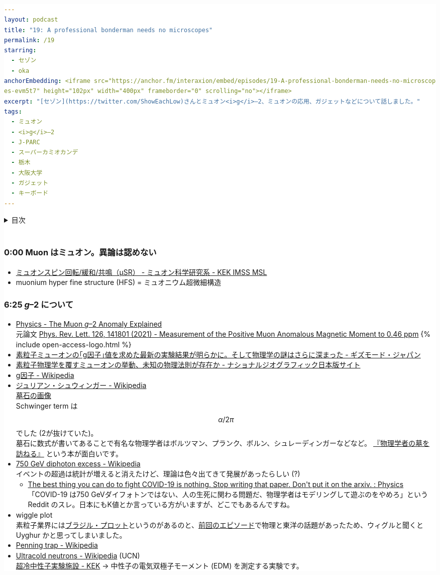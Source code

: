 ```yaml
---
layout: podcast
title: "19: A professional bonderman needs no microscopes"
permalink: /19
starring:
  - セゾン
  - oka
anchorEmbedding: <iframe src="https://anchor.fm/interaxion/embed/episodes/19-A-professional-bonderman-needs-no-microscopes-evm5t7" height="102px" width="400px" frameborder="0" scrolling="no"></iframe>
excerpt: "[セゾン](https://twitter.com/ShowEachLow)さんとミュオン<i>g</i>–2、ミュオンの応用、ガジェットなどについて話しました。"
tags:
  - ミュオン
  - <i>g</i>–2
  - J-PARC
  - スーパーカミオカンデ
  - 栃木
  - 大阪大学
  - ガジェット
  - キーボード
---
```


<details><summary markdown='span'>目次</summary></details>
<br>

### 0:00 Muon はミュオン。異論は認めない

- [ミュオンスピン回転/緩和/共鳴（μSR） - ミュオン科学研究系 - KEK IMSS MSL](https://www2.kek.jp/imss/msl/muon-tour/MuSR.html)
- muonium hyper fine structure (HFS) = ミュオニウム超微細構造

### 6:25 <i>g</i>–2 について

- [Physics - The Muon <i>g</i>–2 Anomaly Explained](https://physics.aps.org/articles/v14/47)  
  元論文 [Phys. Rev. Lett. 126, 141801 (2021) - Measurement of the Positive Muon Anomalous Magnetic Moment to 0.46 ppm](https://journals.aps.org/prl/abstract/10.1103/PhysRevLett.126.141801) {% include open-access-logo.html %}
- [素粒子ミューオンの｢g因子｣値を求めた最新の実験結果が明らかに。そして物理学の謎はさらに深まった - ギズモード・ジャパン](https://www.gizmodo.jp/amp/2021/04/physics-mystery-gets-even-deeper-after-long-awaited-muo.html)
- [素粒子物理学を覆すミューオンの挙動、未知の物理法則が存在か - ナショナルジオグラフィック日本版サイト](https://natgeo.nikkeibp.co.jp/atcl/news/21/040900173/)
- [g因子 - Wikipedia](https://ja.wikipedia.org/wiki/G%E5%9B%A0%E5%AD%90)
- [ジュリアン・シュウィンガー - Wikipedia](https://ja.wikipedia.org/wiki/%E3%82%B8%E3%83%A5%E3%83%AA%E3%82%A2%E3%83%B3%E3%83%BB%E3%82%B7%E3%83%A5%E3%82%A6%E3%82%A3%E3%83%B3%E3%82%AC%E3%83%BC)  
  [墓石の画像](https://commons.wikimedia.org/wiki/File:Julian_Schwinger_headstone.JPG)  
  Schwinger term は $$\alpha/2\pi$$ でした (2が抜けていた)。  
  墓石に数式が書いてあることで有名な物理学者はボルツマン、プランク、ボルン、シュレーディンガーなどなど。
  [『物理学者の墓を訪ねる』](https://amzn.to/3nlAZj9) という本が面白いです。
- [750 GeV diphoton excess - Wikipedia](https://en.wikipedia.org/wiki/750_GeV_diphoton_excess)  
  イベントの超過は統計が増えると消えたけど、理論は色々出てきて発展があったらしい (?)
  - [The best thing you can do to fight COVID-19 is nothing. Stop writing that paper. Don't put it on the arxiv. : Physics](https://www.reddit.com/r/Physics/comments/frsd16/the_best_thing_you_can_do_to_fight_covid19_is/)  
    「COVID-19 は750 GeVダイフォトンではない、人の生死に関わる問題だ、物理学者はモデリングして遊ぶのをやめろ」という Reddit のスレ。日本にもK値とか言っている方がいますが、どこでもあるんですね。
- wiggle plot  
  素粒子業界には[ブラジル・プロット](https://physics.stackexchange.com/questions/13170/particle-physics-plots)というのがあるのと、[前回のエピソード](https://interaxion-podcast.github.io/18)で物理と東洋の話題があったため、ウィグルと聞くと Uyghur かと思ってしまいました。
- [Penning trap - Wikipedia](https://en.wikipedia.org/wiki/Penning_trap)
- [Ultracold neutrons - Wikipedia](https://en.wikipedia.org/wiki/Ultracold_neutrons) (UCN)  
  [超冷中性子実験施設 - KEK](https://www.kek.jp/ja/Facility/IPNS/UltraColdNeutronFacility/) → 中性子の電気双極子モーメント (EDM) を測定する実験です。